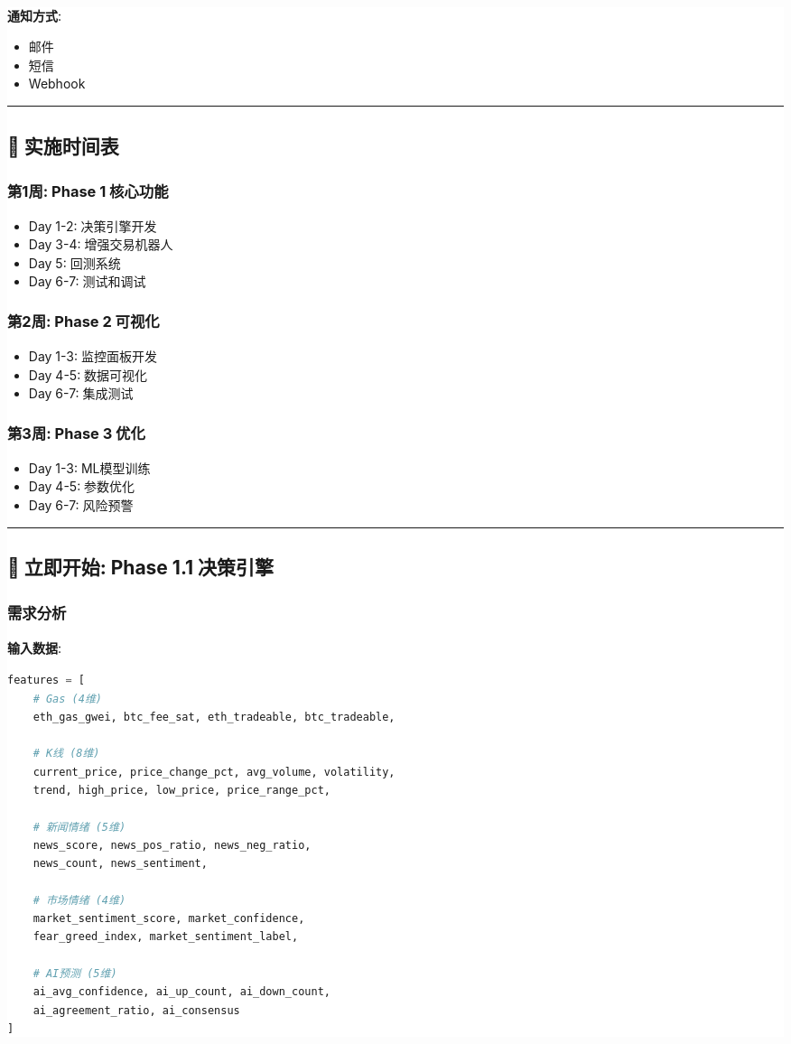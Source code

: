 **通知方式**:
- 邮件
- 短信
- Webhook

---

## 📅 实施时间表

### 第1周: Phase 1 核心功能
- Day 1-2: 决策引擎开发
- Day 3-4: 增强交易机器人
- Day 5: 回测系统
- Day 6-7: 测试和调试

### 第2周: Phase 2 可视化
- Day 1-3: 监控面板开发
- Day 4-5: 数据可视化
- Day 6-7: 集成测试

### 第3周: Phase 3 优化
- Day 1-3: ML模型训练
- Day 4-5: 参数优化
- Day 6-7: 风险预警

---

## 🎯 立即开始: Phase 1.1 决策引擎

### 需求分析

**输入数据**:
```python
features = [
    # Gas (4维)
    eth_gas_gwei, btc_fee_sat, eth_tradeable, btc_tradeable,
    
    # K线 (8维)
    current_price, price_change_pct, avg_volume, volatility, 
    trend, high_price, low_price, price_range_pct,
    
    # 新闻情绪 (5维)
    news_score, news_pos_ratio, news_neg_ratio, 
    news_count, news_sentiment,
    
    # 市场情绪 (4维)
    market_sentiment_score, market_confidence, 
    fear_greed_index, market_sentiment_label,
    
    # AI预测 (5维)
    ai_avg_confidence, ai_up_count, ai_down_count, 
    ai_agreement_ratio, ai_consensus
]
```
